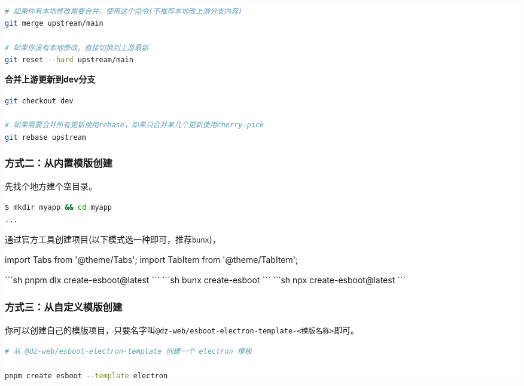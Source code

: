 ```sh
# 如果你有本地修改需要合并，使用这个命令(不推荐本地改上游分支内容)
git merge upstream/main

# 如果你没有本地修改，直接切换到上游最新
git reset --hard upstream/main
```

**合并上游更新到dev分支**

```sh
git checkout dev

# 如果需要合并所有更新使用rebase，如果只合并某几个更新使用cherry-pick
git rebase upstream
```

### 方式二：从内置模版创建

先找个地方建个空目录。

```bash
$ mkdir myapp && cd myapp
...
```

通过官方工具创建项目(以下模式选一种即可，推荐`bunx`)，

import Tabs from '@theme/Tabs';
import TabItem from '@theme/TabItem';

<Tabs>
  <TabItem value="pnpm" label="pnpm">
    ```sh
    pnpm dlx create-esboot@latest
    ```
  </TabItem>
  <TabItem value="bun" label="bun" default>
    ```sh
    bunx create-esboot
    ```
  </TabItem>
  <TabItem value="npm" label="npm">
    ```sh
    npx create-esboot@latest
    ```
  </TabItem>
</Tabs>

### 方式三：从自定义模版创建

你可以创建自己的模版项目，只要名字叫`@dz-web/esboot-electron-template-<模版名称>`即可。

```bash
# 从 @dz-web/esboot-electron-template 创建一个 electron 模板

pnpm create esboot --template electron
```
